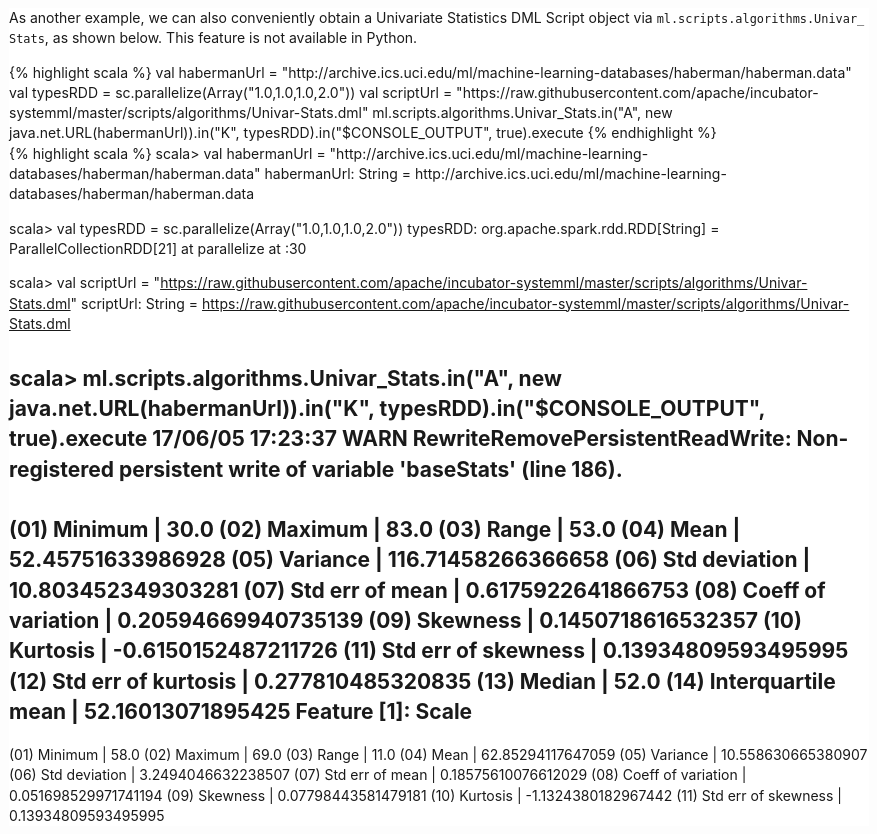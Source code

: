 </div>


As another example, we can also conveniently obtain a Univariate Statistics DML Script object
via `ml.scripts.algorithms.Univar_Stats`, as shown below. This feature is not available in Python.

<div class="codetabs">

<div data-lang="Scala" markdown="1">
{% highlight scala %}
val habermanUrl = "http://archive.ics.uci.edu/ml/machine-learning-databases/haberman/haberman.data"
val typesRDD = sc.parallelize(Array("1.0,1.0,1.0,2.0"))
val scriptUrl = "https://raw.githubusercontent.com/apache/incubator-systemml/master/scripts/algorithms/Univar-Stats.dml"
ml.scripts.algorithms.Univar_Stats.in("A", new java.net.URL(habermanUrl)).in("K", typesRDD).in("$CONSOLE_OUTPUT", true).execute
{% endhighlight %}
</div>

<div data-lang="Spark Shell" markdown="1">
{% highlight scala %}
scala> val habermanUrl = "http://archive.ics.uci.edu/ml/machine-learning-databases/haberman/haberman.data"
habermanUrl: String = http://archive.ics.uci.edu/ml/machine-learning-databases/haberman/haberman.data

scala> val typesRDD = sc.parallelize(Array("1.0,1.0,1.0,2.0"))
typesRDD: org.apache.spark.rdd.RDD[String] = ParallelCollectionRDD[21] at parallelize at <console>:30

scala> val scriptUrl = "https://raw.githubusercontent.com/apache/incubator-systemml/master/scripts/algorithms/Univar-Stats.dml"
scriptUrl: String = https://raw.githubusercontent.com/apache/incubator-systemml/master/scripts/algorithms/Univar-Stats.dml

scala> ml.scripts.algorithms.Univar_Stats.in("A", new java.net.URL(habermanUrl)).in("K", typesRDD).in("$CONSOLE_OUTPUT", true).execute
17/06/05 17:23:37 WARN RewriteRemovePersistentReadWrite: Non-registered persistent write of variable 'baseStats' (line 186).
-------------------------------------------------
 (01) Minimum             | 30.0
 (02) Maximum             | 83.0
 (03) Range               | 53.0
 (04) Mean                | 52.45751633986928
 (05) Variance            | 116.71458266366658
 (06) Std deviation       | 10.803452349303281
 (07) Std err of mean     | 0.6175922641866753
 (08) Coeff of variation  | 0.20594669940735139
 (09) Skewness            | 0.1450718616532357
 (10) Kurtosis            | -0.6150152487211726
 (11) Std err of skewness | 0.13934809593495995
 (12) Std err of kurtosis | 0.277810485320835
 (13) Median              | 52.0
 (14) Interquartile mean  | 52.16013071895425
Feature [1]: Scale
-------------------------------------------------
 (01) Minimum             | 58.0
 (02) Maximum             | 69.0
 (03) Range               | 11.0
 (04) Mean                | 62.85294117647059
 (05) Variance            | 10.558630665380907
 (06) Std deviation       | 3.2494046632238507
 (07) Std err of mean     | 0.18575610076612029
 (08) Coeff of variation  | 0.051698529971741194
 (09) Skewness            | 0.07798443581479181
 (10) Kurtosis            | -1.1324380182967442
 (11) Std err of skewness | 0.13934809593495995